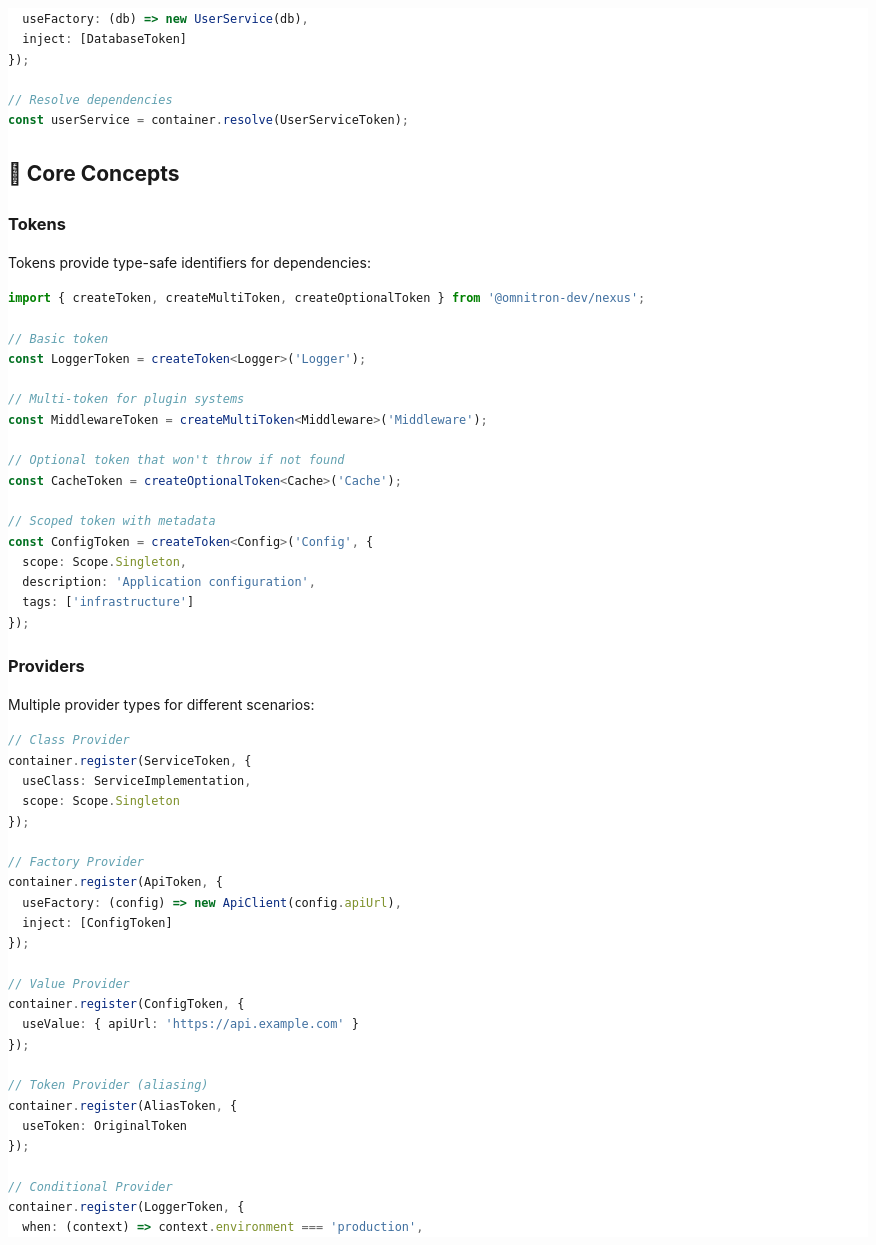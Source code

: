 ```typescript
  useFactory: (db) => new UserService(db),
  inject: [DatabaseToken]
});

// Resolve dependencies
const userService = container.resolve(UserServiceToken);
```

## 📖 Core Concepts

### Tokens

Tokens provide type-safe identifiers for dependencies:

```typescript
import { createToken, createMultiToken, createOptionalToken } from '@omnitron-dev/nexus';

// Basic token
const LoggerToken = createToken<Logger>('Logger');

// Multi-token for plugin systems
const MiddlewareToken = createMultiToken<Middleware>('Middleware');

// Optional token that won't throw if not found
const CacheToken = createOptionalToken<Cache>('Cache');

// Scoped token with metadata
const ConfigToken = createToken<Config>('Config', {
  scope: Scope.Singleton,
  description: 'Application configuration',
  tags: ['infrastructure']
});
```

### Providers

Multiple provider types for different scenarios:

```typescript
// Class Provider
container.register(ServiceToken, {
  useClass: ServiceImplementation,
  scope: Scope.Singleton
});

// Factory Provider
container.register(ApiToken, {
  useFactory: (config) => new ApiClient(config.apiUrl),
  inject: [ConfigToken]
});

// Value Provider
container.register(ConfigToken, {
  useValue: { apiUrl: 'https://api.example.com' }
});

// Token Provider (aliasing)
container.register(AliasToken, {
  useToken: OriginalToken
});

// Conditional Provider
container.register(LoggerToken, {
  when: (context) => context.environment === 'production',
```